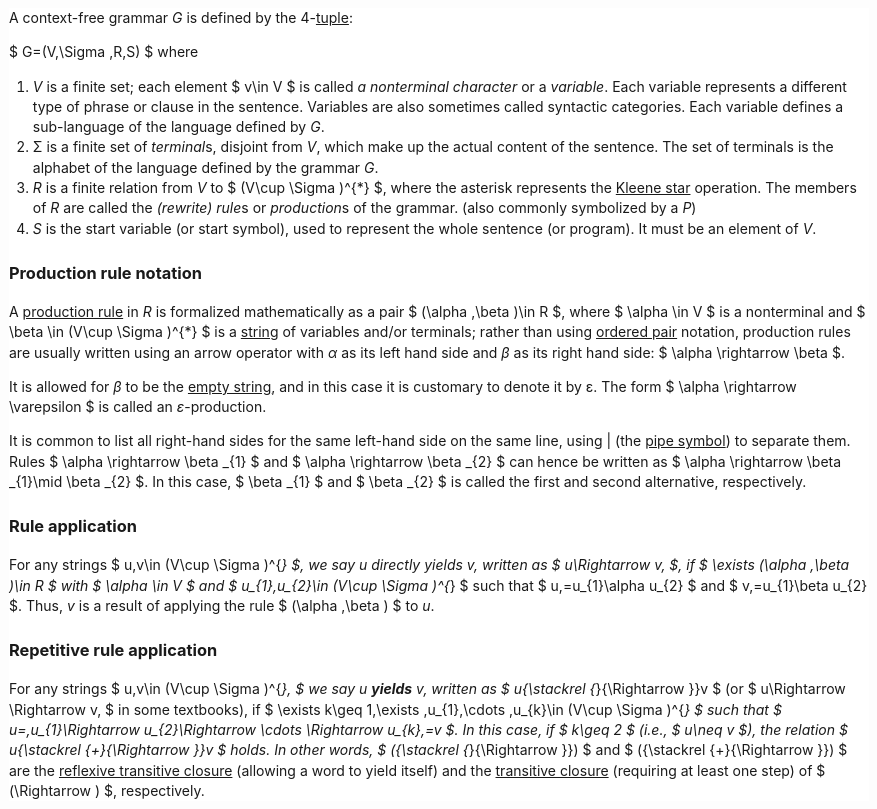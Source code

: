 A context-free grammar *G* is defined by the 4-[tuple](https://en.wikipedia.org/wiki/Tuple): 

$ G=(V,\Sigma ,R,S) $ where

1. *V* is a finite set; each element $ v\in V $ is called *a nonterminal character* or a *variable*. Each variable represents a different type of phrase or clause in the sentence. Variables are also sometimes called syntactic categories. Each variable defines a sub-language of the language defined by *G*.
2. Σ is a finite set of *terminal*s, disjoint from *V*, which make up the actual content of the sentence. The set of terminals is the alphabet of the language defined by the grammar *G*.
3. *R* is a finite relation from *V* to $ (V\cup \Sigma )^{*} $, where the asterisk represents the [Kleene star](https://en.wikipedia.org/wiki/Kleene_star) operation. The members of *R* are called the *(rewrite) rule*s or *production*s of the grammar. (also commonly symbolized by a *P*)
4. *S* is the start variable (or start symbol), used to represent the whole sentence (or program). It must be an element of *V*.



### Production rule notation 

A [production rule](https://en.wikipedia.org/wiki/Formal_grammar#The_syntax_of_grammars) in *R* is formalized mathematically as a pair $ (\alpha ,\beta )\in R $, where $ \alpha \in V $ is a nonterminal and $ \beta \in (V\cup \Sigma )^{*} $ is a [string](https://en.wikipedia.org/wiki/String_(computer_science)) of variables and/or terminals; rather than using [ordered pair](https://en.wikipedia.org/wiki/Ordered_pair) notation, production rules are usually written using an arrow operator with *α* as its left hand side and *β* as its right hand side: $ \alpha \rightarrow \beta $.

It is allowed for *β* to be the [empty string](https://en.wikipedia.org/wiki/Empty_string), and in this case it is customary to denote it by ε. The form $ \alpha \rightarrow \varepsilon $ is called an *ε*-production. 

It is common to list all right-hand sides for the same left-hand side on the same line, using | (the [pipe symbol](https://en.wikipedia.org/wiki/Pipe_symbol)) to separate them. Rules $ \alpha \rightarrow \beta _{1} $ and $ \alpha \rightarrow \beta _{2} $ can hence be written as $ \alpha \rightarrow \beta _{1}\mid \beta _{2} $. In this case, $ \beta _{1} $ and $ \beta _{2} $ is called the first and second alternative, respectively.

### Rule application 

For any strings $ u,v\in (V\cup \Sigma )^{*} $, we say *u* directly yields *v*, written as $ u\Rightarrow v\, $, if $ \exists (\alpha ,\beta )\in R $ with $ \alpha \in V $ and $ u_{1},u_{2}\in (V\cup \Sigma )^{*} $ such that $ u\,=u_{1}\alpha u_{2} $ and $ v\,=u_{1}\beta u_{2} $. Thus, *v* is a result of applying the rule $ (\alpha ,\beta ) $ to *u*.

### Repetitive rule application 

For any strings $ u,v\in (V\cup \Sigma )^{*}, $ we say *u* **yields** *v*, written as $ u{\stackrel {*}{\Rightarrow }}v $ (or $ u\Rightarrow \Rightarrow v\, $ in some textbooks), if $ \exists k\geq 1\,\exists \,u_{1},\cdots ,u_{k}\in (V\cup \Sigma )^{*} $ such that $ u=\,u_{1}\Rightarrow u_{2}\Rightarrow \cdots \Rightarrow u_{k}\,=v $. In this case, if $ k\geq 2 $ (i.e., $ u\neq v $), the relation $ u{\stackrel {+}{\Rightarrow }}v $ holds. In other words, $ ({\stackrel {*}{\Rightarrow }}) $ and $ ({\stackrel {+}{\Rightarrow }}) $ are the [reflexive transitive closure](https://en.wikipedia.org/wiki/Reflexive_transitive_closure) (allowing a word to yield itself) and the [transitive closure](https://en.wikipedia.org/wiki/Transitive_closure) (requiring at least one step) of $ (\Rightarrow ) $, respectively.
